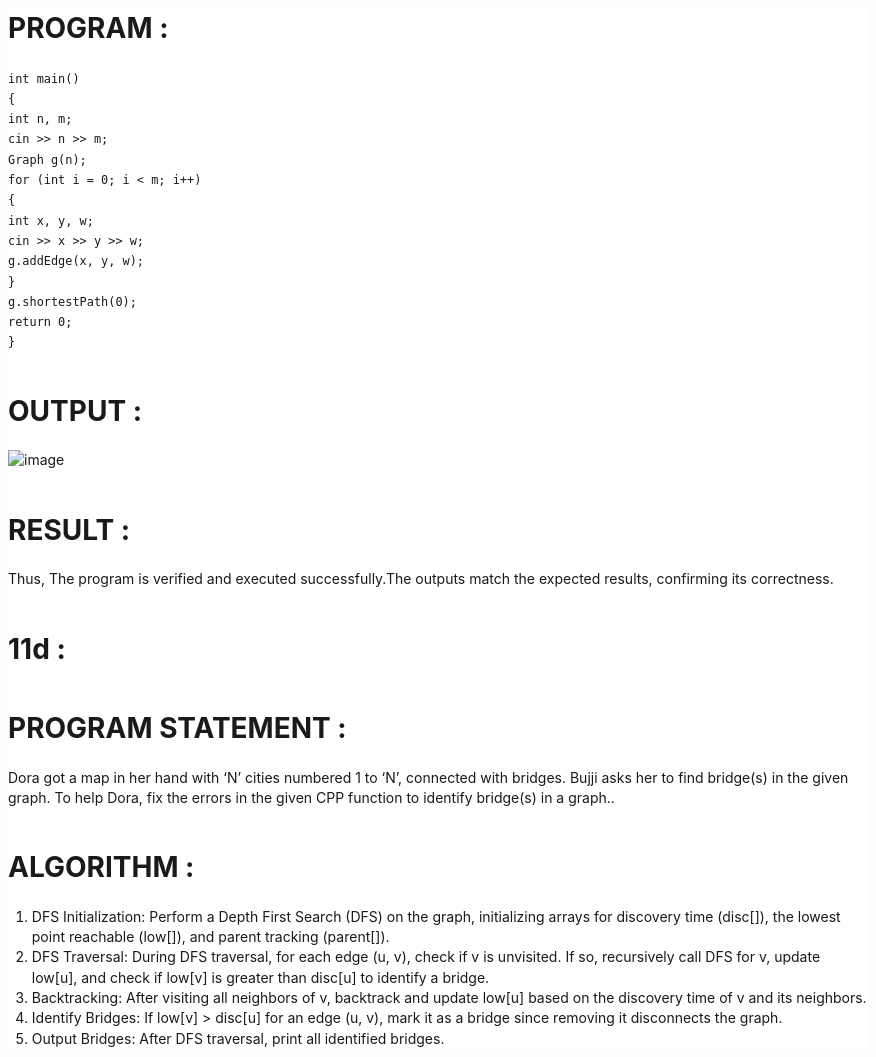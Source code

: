 # PROGRAM :
```
int main()
{
int n, m;
cin >> n >> m;
Graph g(n);
for (int i = 0; i < m; i++)
{
int x, y, w;
cin >> x >> y >> w;
g.addEdge(x, y, w);
}
g.shortestPath(0);
return 0;
}
```

# OUTPUT :
 ![image](https://github.com/user-attachments/assets/2d2d490f-14dd-4058-a8b8-0fe7ce11de8f)

# RESULT :
Thus, The program is verified and executed successfully.The outputs match the expected 
results, confirming its correctness.

# 11d :

# PROGRAM STATEMENT :
Dora got a map in her hand with ‘N’ cities numbered 1 to ‘N’, connected with bridges. Bujji asks 
her to find bridge(s) in the given graph. To help Dora, fix the errors in the given CPP function to 
identify bridge(s) in a graph..

# ALGORITHM :
1. DFS Initialization: Perform a Depth First Search (DFS) on the graph, initializing arrays for 
discovery time (disc[]), the lowest point reachable (low[]), and parent tracking (parent[]).
2. DFS Traversal: During DFS traversal, for each edge (u, v), check if v is unvisited. If so, 
recursively call DFS for v, update low[u], and check if low[v] is greater than disc[u] to 
identify a bridge.
3. Backtracking: After visiting all neighbors of v, backtrack and update low[u] based on the 
discovery time of v and its neighbors.
4. Identify Bridges: If low[v] > disc[u] for an edge (u, v), mark it as a bridge since removing it 
disconnects the graph.
5. Output Bridges: After DFS traversal, print all identified bridges.
